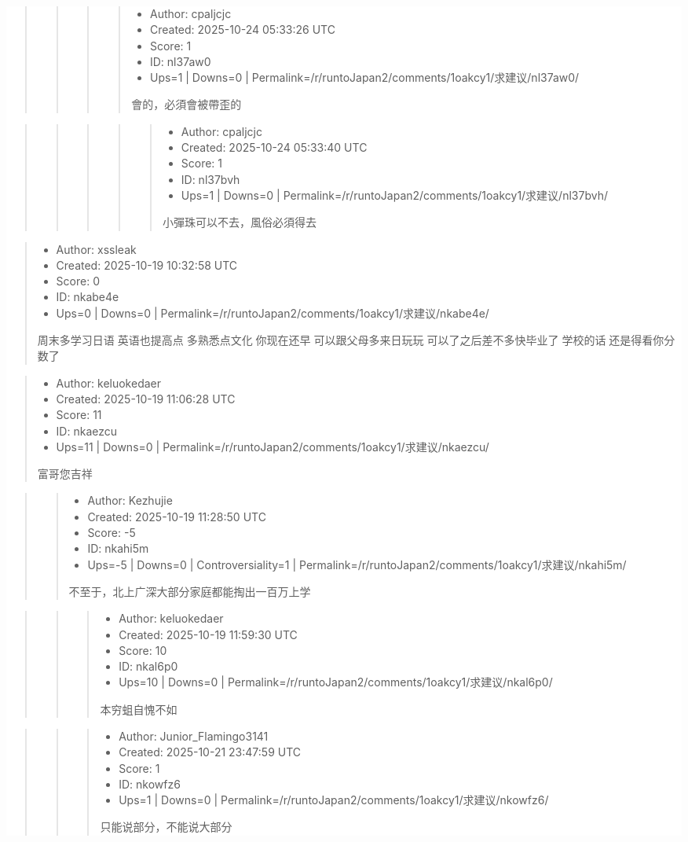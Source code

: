 >>>> - Author: cpaljcjc
>>>> - Created: 2025-10-24 05:33:26 UTC
>>>> - Score: 1
>>>> - ID: nl37aw0
>>>> - Ups=1 | Downs=0 | Permalink=/r/runtoJapan2/comments/1oakcy1/求建议/nl37aw0/
>>>>
>>>> 會的，必須會被帶歪的

>>>>> - Author: cpaljcjc
>>>>> - Created: 2025-10-24 05:33:40 UTC
>>>>> - Score: 1
>>>>> - ID: nl37bvh
>>>>> - Ups=1 | Downs=0 | Permalink=/r/runtoJapan2/comments/1oakcy1/求建议/nl37bvh/
>>>>>
>>>>> 小彈珠可以不去，風俗必須得去

> - Author: xssleak
> - Created: 2025-10-19 10:32:58 UTC
> - Score: 0
> - ID: nkabe4e
> - Ups=0 | Downs=0 | Permalink=/r/runtoJapan2/comments/1oakcy1/求建议/nkabe4e/
>
> 周末多学习日语 英语也提高点 多熟悉点文化  你现在还早 可以跟父母多来日玩玩 可以了之后差不多快毕业了 学校的话 还是得看你分数了

> - Author: keluokedaer
> - Created: 2025-10-19 11:06:28 UTC
> - Score: 11
> - ID: nkaezcu
> - Ups=11 | Downs=0 | Permalink=/r/runtoJapan2/comments/1oakcy1/求建议/nkaezcu/
>
> 富哥您吉祥

>> - Author: Kezhujie
>> - Created: 2025-10-19 11:28:50 UTC
>> - Score: -5
>> - ID: nkahi5m
>> - Ups=-5 | Downs=0 | Controversiality=1 | Permalink=/r/runtoJapan2/comments/1oakcy1/求建议/nkahi5m/
>>
>> 不至于，北上广深大部分家庭都能掏出一百万上学

>>> - Author: keluokedaer
>>> - Created: 2025-10-19 11:59:30 UTC
>>> - Score: 10
>>> - ID: nkal6p0
>>> - Ups=10 | Downs=0 | Permalink=/r/runtoJapan2/comments/1oakcy1/求建议/nkal6p0/
>>>
>>> 本穷蛆自愧不如

>>> - Author: Junior_Flamingo3141
>>> - Created: 2025-10-21 23:47:59 UTC
>>> - Score: 1
>>> - ID: nkowfz6
>>> - Ups=1 | Downs=0 | Permalink=/r/runtoJapan2/comments/1oakcy1/求建议/nkowfz6/
>>>
>>> 只能说部分，不能说大部分
